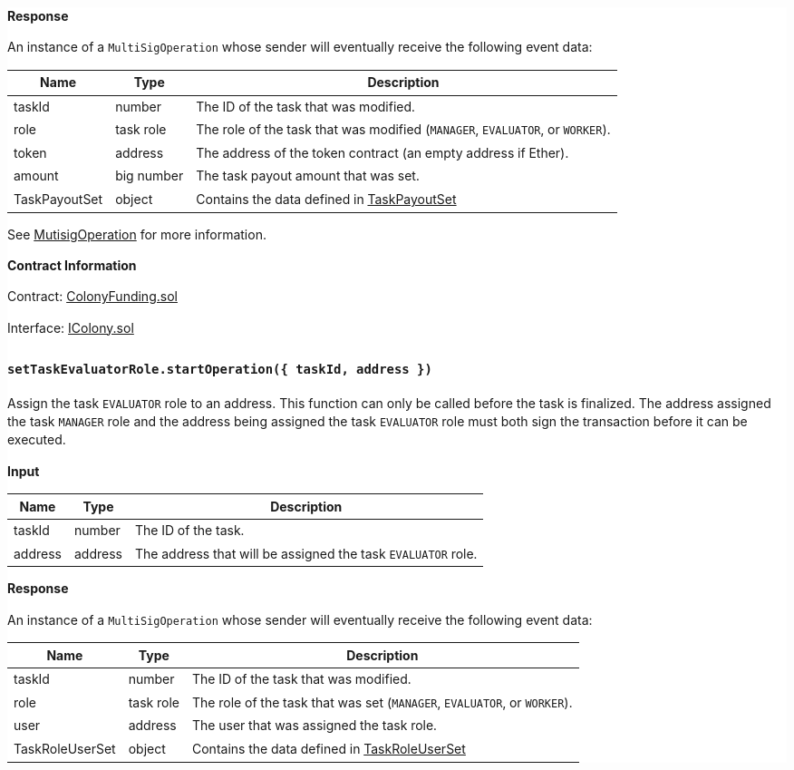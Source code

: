 **Response**

An instance of a `MultiSigOperation` whose sender will eventually receive the following event data:

|Name|Type|Description|
|---|---|---|
|taskId|number|The ID of the task that was modified.|
|role|task role|The role of the task that was modified (`MANAGER`, `EVALUATOR`, or `WORKER`).|
|token|address|The address of the token contract (an empty address if Ether).|
|amount|big number|The task payout amount that was set.|
|TaskPayoutSet|object|Contains the data defined in [TaskPayoutSet](#eventstaskpayoutset)|

See [MutisigOperation](/colonyjs/api-multisigoperation/) for more information.

**Contract Information**


  
  
Contract: [ColonyFunding.sol](https://github.com/JoinColony/colonyNetwork/tree/8d3a50719cd51459db153006b5bd56c031e9d169/contracts/ColonyFunding.sol)
  
Interface: [IColony.sol](https://github.com/JoinColony/colonyNetwork/tree/8d3a50719cd51459db153006b5bd56c031e9d169/contracts/IColony.sol)
  

### `setTaskEvaluatorRole.startOperation({ taskId, address })`

Assign the task `EVALUATOR` role to an address. This function can only be called before the task is finalized. The address assigned the task `MANAGER` role and the address being assigned the task `EVALUATOR` role must both sign the transaction before it can be executed.

**Input**

|Name|Type|Description|
|---|---|---|
|taskId|number|The ID of the task.|
|address|address|The address that will be assigned the task `EVALUATOR` role.|

**Response**

An instance of a `MultiSigOperation` whose sender will eventually receive the following event data:

|Name|Type|Description|
|---|---|---|
|taskId|number|The ID of the task that was modified.|
|role|task role|The role of the task that was set (`MANAGER`, `EVALUATOR`, or `WORKER`).|
|user|address|The user that was assigned the task role.|
|TaskRoleUserSet|object|Contains the data defined in [TaskRoleUserSet](#eventstaskroleuserset)|
